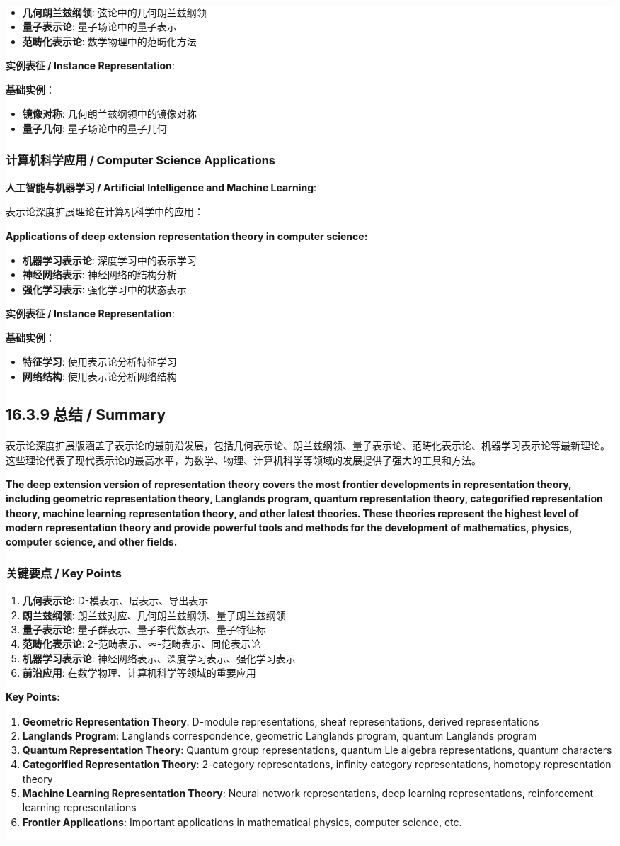 - **几何朗兰兹纲领**: 弦论中的几何朗兰兹纲领
- **量子表示论**: 量子场论中的量子表示
- **范畴化表示论**: 数学物理中的范畴化方法

**实例表征 / Instance Representation**:

**基础实例**：

- **镜像对称**: 几何朗兰兹纲领中的镜像对称
- **量子几何**: 量子场论中的量子几何

### 计算机科学应用 / Computer Science Applications

**人工智能与机器学习 / Artificial Intelligence and Machine Learning**:

表示论深度扩展理论在计算机科学中的应用：

**Applications of deep extension representation theory in computer science:**

- **机器学习表示论**: 深度学习中的表示学习
- **神经网络表示**: 神经网络的结构分析
- **强化学习表示**: 强化学习中的状态表示

**实例表征 / Instance Representation**:

**基础实例**：

- **特征学习**: 使用表示论分析特征学习
- **网络结构**: 使用表示论分析网络结构

## 16.3.9 总结 / Summary

表示论深度扩展版涵盖了表示论的最前沿发展，包括几何表示论、朗兰兹纲领、量子表示论、范畴化表示论、机器学习表示论等最新理论。这些理论代表了现代表示论的最高水平，为数学、物理、计算机科学等领域的发展提供了强大的工具和方法。

**The deep extension version of representation theory covers the most frontier developments in representation theory, including geometric representation theory, Langlands program, quantum representation theory, categorified representation theory, machine learning representation theory, and other latest theories. These theories represent the highest level of modern representation theory and provide powerful tools and methods for the development of mathematics, physics, computer science, and other fields.**

### 关键要点 / Key Points

1. **几何表示论**: D-模表示、层表示、导出表示
2. **朗兰兹纲领**: 朗兰兹对应、几何朗兰兹纲领、量子朗兰兹纲领
3. **量子表示论**: 量子群表示、量子李代数表示、量子特征标
4. **范畴化表示论**: 2-范畴表示、∞-范畴表示、同伦表示论
5. **机器学习表示论**: 神经网络表示、深度学习表示、强化学习表示
6. **前沿应用**: 在数学物理、计算机科学等领域的重要应用

**Key Points:**

1. **Geometric Representation Theory**: D-module representations, sheaf representations, derived representations
2. **Langlands Program**: Langlands correspondence, geometric Langlands program, quantum Langlands program
3. **Quantum Representation Theory**: Quantum group representations, quantum Lie algebra representations, quantum characters
4. **Categorified Representation Theory**: 2-category representations, infinity category representations, homotopy representation theory
5. **Machine Learning Representation Theory**: Neural network representations, deep learning representations, reinforcement learning representations
6. **Frontier Applications**: Important applications in mathematical physics, computer science, etc.

---